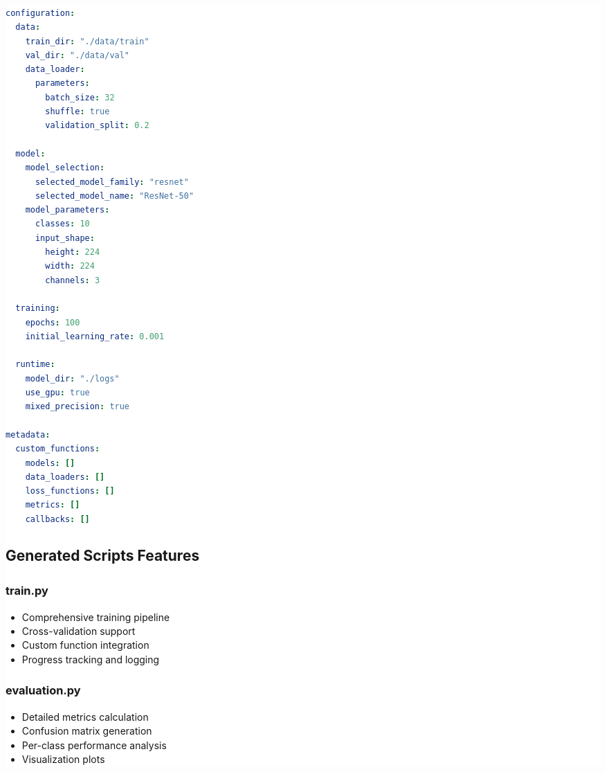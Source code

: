 ```yaml
configuration:
  data:
    train_dir: "./data/train"
    val_dir: "./data/val"
    data_loader:
      parameters:
        batch_size: 32
        shuffle: true
        validation_split: 0.2
    
  model:
    model_selection:
      selected_model_family: "resnet"
      selected_model_name: "ResNet-50"
    model_parameters:
      classes: 10
      input_shape:
        height: 224
        width: 224
        channels: 3
    
  training:
    epochs: 100
    initial_learning_rate: 0.001
    
  runtime:
    model_dir: "./logs"
    use_gpu: true
    mixed_precision: true

metadata:
  custom_functions:
    models: []
    data_loaders: []
    loss_functions: []
    metrics: []
    callbacks: []
```

## Generated Scripts Features

### train.py
- Comprehensive training pipeline
- Cross-validation support
- Custom function integration
- Progress tracking and logging

### evaluation.py
- Detailed metrics calculation
- Confusion matrix generation
- Per-class performance analysis
- Visualization plots
